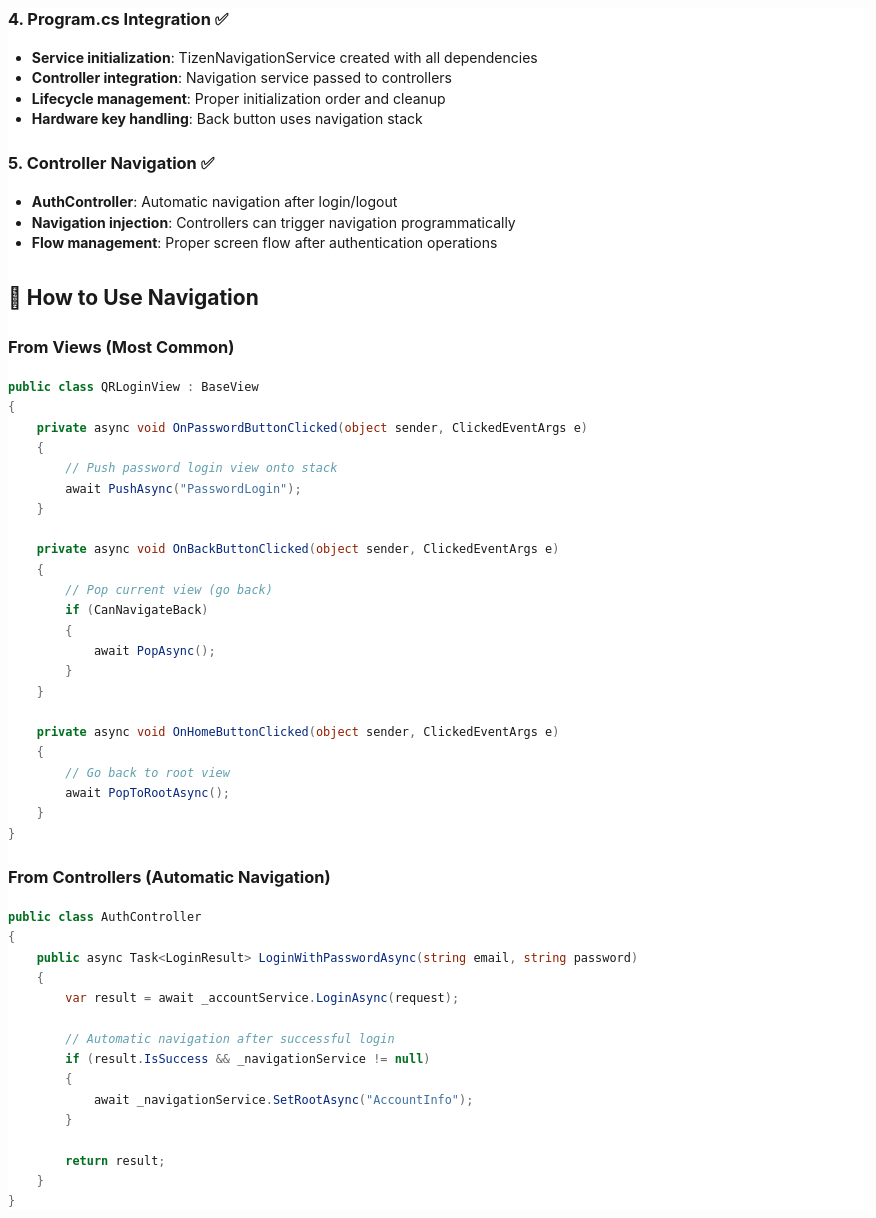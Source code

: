 ### **4. Program.cs Integration** ✅
- **Service initialization**: TizenNavigationService created with all dependencies
- **Controller integration**: Navigation service passed to controllers
- **Lifecycle management**: Proper initialization order and cleanup
- **Hardware key handling**: Back button uses navigation stack

### **5. Controller Navigation** ✅
- **AuthController**: Automatic navigation after login/logout
- **Navigation injection**: Controllers can trigger navigation programmatically
- **Flow management**: Proper screen flow after authentication operations

## 🎯 **How to Use Navigation**

### **From Views (Most Common)**

```csharp
public class QRLoginView : BaseView
{
    private async void OnPasswordButtonClicked(object sender, ClickedEventArgs e)
    {
        // Push password login view onto stack
        await PushAsync("PasswordLogin");
    }
    
    private async void OnBackButtonClicked(object sender, ClickedEventArgs e)
    {
        // Pop current view (go back)
        if (CanNavigateBack)
        {
            await PopAsync();
        }
    }
    
    private async void OnHomeButtonClicked(object sender, ClickedEventArgs e)
    {
        // Go back to root view
        await PopToRootAsync();
    }
}
```

### **From Controllers (Automatic Navigation)**

```csharp
public class AuthController
{
    public async Task<LoginResult> LoginWithPasswordAsync(string email, string password)
    {
        var result = await _accountService.LoginAsync(request);
        
        // Automatic navigation after successful login
        if (result.IsSuccess && _navigationService != null)
        {
            await _navigationService.SetRootAsync("AccountInfo");
        }
        
        return result;
    }
}
```

